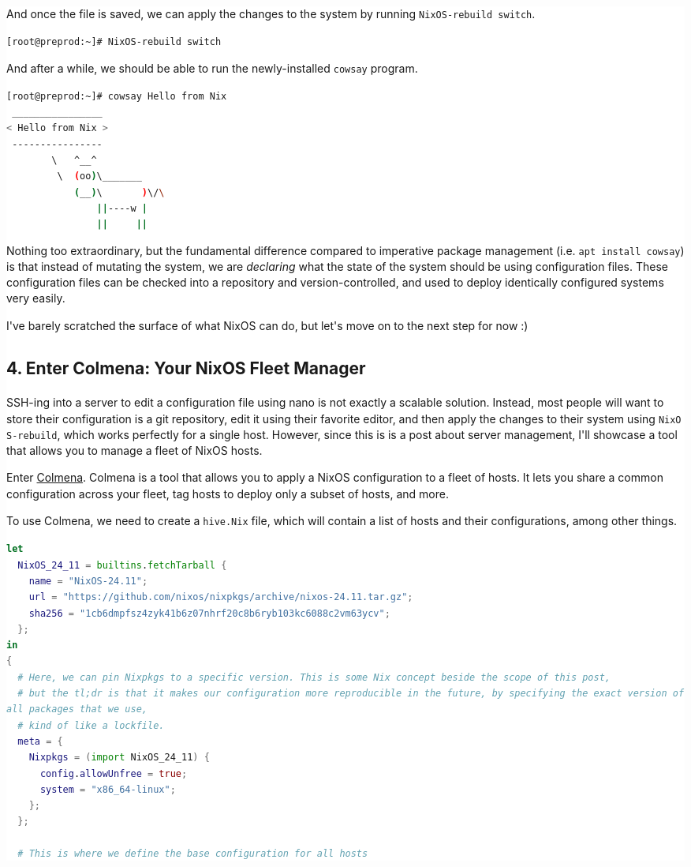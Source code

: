 And once the file is saved, we can apply the changes to the system by running `NixOS-rebuild switch`.

```bash
[root@preprod:~]# NixOS-rebuild switch
```

And after a while, we should be able to run the newly-installed `cowsay` program.

```bash
[root@preprod:~]# cowsay Hello from Nix
 ________________
< Hello from Nix >
 ----------------
        \   ^__^
         \  (oo)\_______
            (__)\       )\/\
                ||----w |
                ||     ||
```

Nothing too extraordinary, but the fundamental difference compared to imperative package management (i.e. `apt install cowsay`) is that instead of mutating the system, we are *declaring* what the state
of the system should be using configuration files. These configuration files can be checked into a repository and version-controlled, and used to deploy identically configured systems very easily.

I've barely scratched the surface of what NixOS can do, but let's move on to the next step for now :) 

## 4. Enter Colmena: Your NixOS Fleet Manager

SSH-ing into a server to edit a configuration file using nano is not exactly a scalable solution. Instead, most people will want to store their configuration is a git repository, edit it
using their favorite editor, and then apply the changes to their system using `NixOS-rebuild`, which works perfectly for a single host. However, since this is is a post about server management, I'll
showcase a tool that allows you to manage a fleet of NixOS hosts.

Enter [Colmena](https://github.com/zhaofengli/colmena). Colmena is a tool that allows you to apply a NixOS configuration to a fleet of hosts. It lets you share a common configuration across your fleet, tag hosts
to deploy only a subset of hosts, and more. 

To use Colmena, we need to create a `hive.Nix` file, which will contain a list of hosts and their configurations, among other things.

```Nix
let
  NixOS_24_11 = builtins.fetchTarball {
    name = "NixOS-24.11";
    url = "https://github.com/nixos/nixpkgs/archive/nixos-24.11.tar.gz";
    sha256 = "1cb6dmpfsz4zyk41b6z07nhrf20c8b6ryb103kc6088c2vm63ycv";
  };
in
{
  # Here, we can pin Nixpkgs to a specific version. This is some Nix concept beside the scope of this post,
  # but the tl;dr is that it makes our configuration more reproducible in the future, by specifying the exact version of all packages that we use,
  # kind of like a lockfile.
  meta = {
    Nixpkgs = (import NixOS_24_11) {
      config.allowUnfree = true;
      system = "x86_64-linux";
    };
  };

  # This is where we define the base configuration for all hosts
```

[^1]: If you want to learn more about how to use sops-Nix, there is a fantastic video of [Vimjoyer](https://www.youtube.com/watch?v=G5f6GC7SnhU)